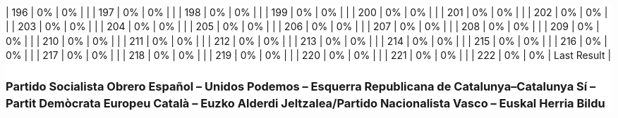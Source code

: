 | 196 | 0% | 0% |  |
| 197 | 0% | 0% |  |
| 198 | 0% | 0% |  |
| 199 | 0% | 0% |  |
| 200 | 0% | 0% |  |
| 201 | 0% | 0% |  |
| 202 | 0% | 0% |  |
| 203 | 0% | 0% |  |
| 204 | 0% | 0% |  |
| 205 | 0% | 0% |  |
| 206 | 0% | 0% |  |
| 207 | 0% | 0% |  |
| 208 | 0% | 0% |  |
| 209 | 0% | 0% |  |
| 210 | 0% | 0% |  |
| 211 | 0% | 0% |  |
| 212 | 0% | 0% |  |
| 213 | 0% | 0% |  |
| 214 | 0% | 0% |  |
| 215 | 0% | 0% |  |
| 216 | 0% | 0% |  |
| 217 | 0% | 0% |  |
| 218 | 0% | 0% |  |
| 219 | 0% | 0% |  |
| 220 | 0% | 0% |  |
| 221 | 0% | 0% |  |
| 222 | 0% | 0% | Last Result |

### Partido Socialista Obrero Español – Unidos Podemos – Esquerra Republicana de Catalunya–Catalunya Sí – Partit Demòcrata Europeu Català – Euzko Alderdi Jeltzalea/Partido Nacionalista Vasco – Euskal Herria Bildu

